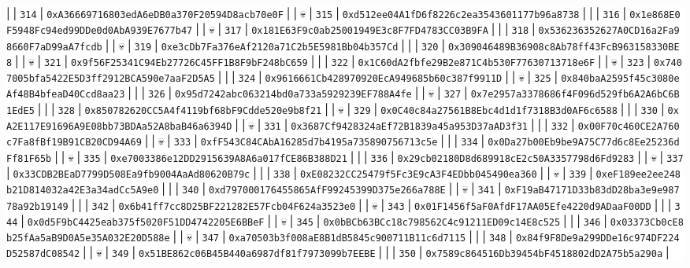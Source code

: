 |  | `314` | `0xA36669716803edA6eDB0a370F20594D8acb70e0F` |
| 💀 | `315` | `0xd512ee04A1fD6f8226c2ea3543601177b96a8738` |
|  | `316` | `0x1e868E0F5948Fc94ed99DDe0d0AbA939E7677b47` |
| 💀 | `317` | `0x181E63F9c0ab25001949E3c8F7FD4783CC03B9FA` |
|  | `318` | `0x536236352627A0CD16a2Fa98660F7aD99aA7fcdb` |
| 💀 | `319` | `0xe3cDb7Fa376eAf2120a71C2b5E5981Bb04b357Cd` |
|  | `320` | `0x309046489B36908c8Ab78ff43FcB963158330BE8` |
| 💀 | `321` | `0x9f56F25341C94Eb27726C45FF1B8F9bF248bC659` |
|  | `322` | `0x1C60dA2fbfe29B2e871C4b530F77630713718e6F` |
| 💀 | `323` | `0x7407005bfa5422E5D3ff2912BCA590e7aaF2D5A5` |
|  | `324` | `0x9616661Cb428970920EcA949685b60c387f9911D` |
| 💀 | `325` | `0x840baA2595f45c3080eAf48B4bfeaD40Ccd8aa23` |
|  | `326` | `0x95d7242abc063214bd0a733a5929239EF788A4fe` |
| 💀 | `327` | `0x7e2957a3378686f4F096d529fb6A2A6bC6B1EdE5` |
|  | `328` | `0x850782620CC5A4f4119bf68bF9Cdde520e9b8f21` |
| 💀 | `329` | `0x0C40c84a27561B8Ebc4d1d1f7318B3d0AF6c6588` |
|  | `330` | `0xA2E117E91696A9E08bb73BDAa52A8baB46a6394D` |
| 💀 | `331` | `0x3687Cf9428324aEf72B1839a45a953D37aAD3f31` |
|  | `332` | `0x00F70c460CE2A760c7Fa8fBf19B91CB20CD94A69` |
| 💀 | `333` | `0xfF543C84CAbA16285d7b4195a735890756713c5e` |
|  | `334` | `0x0Da27b00Eb9be9A75C77d6c8Ee25236dFf81F65b` |
| 💀 | `335` | `0xe7003386e12DD2915639A8A6a017fCE86B388D21` |
|  | `336` | `0x29cb02180D8d689918cE2c50A3357798d6Fd9283` |
| 💀 | `337` | `0x33CDB2BEaD7799D508Ea9fb9004AaAd80620B79c` |
|  | `338` | `0xE08232CC25479f5Fc3E9cA3F4EDbb045490ea360` |
| 💀 | `339` | `0xeF189ee2ee248b21D814032a42E3a34adCc5A9e0` |
|  | `340` | `0xd797000176455865AfF99245399D375e266a788E` |
| 💀 | `341` | `0xF19aB47171D33b83dD28ba3e9e98778a92b19149` |
|  | `342` | `0x6b41ff7cc8D25BF221282E57Fcb04F624a3523e0` |
| 💀 | `343` | `0x01F1456f5aF0AfdF17AA05Efe4220d9ADaaF00DD` |
|  | `344` | `0x0d5F9bC4425eab375f5020F51DD4742205E6BBeF` |
| 💀 | `345` | `0x0bBCb63BCc18c798562C4c91211ED09c14E8c525` |
|  | `346` | `0x03373Cb0cE8b25fAa5aB9D0A5e35A032E20D588e` |
| 💀 | `347` | `0xa70503b3f008aE8B1dB5845c900711B11c6d7115` |
|  | `348` | `0x84f9F8De9a299DDe16c974DF224D52587dC08542` |
| 💀 | `349` | `0x51BE862c06B45B440a6987df81f7973099b7EEBE` |
|  | `350` | `0x7589c864516Db39454bF4518802dD2A75b5a290a` |